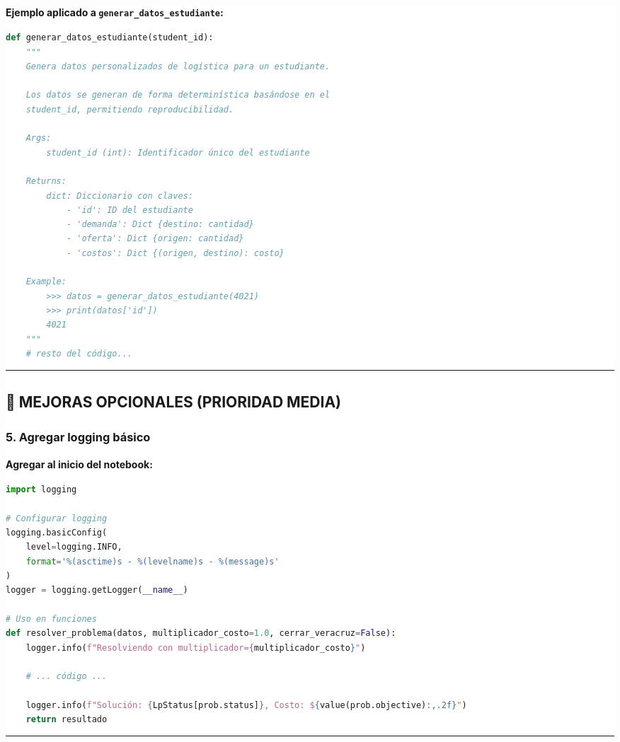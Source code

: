 **Ejemplo aplicado a `generar_datos_estudiante`:**

```python
def generar_datos_estudiante(student_id):
    """
    Genera datos personalizados de logística para un estudiante.
    
    Los datos se generan de forma determinística basándose en el
    student_id, permitiendo reproducibilidad.
    
    Args:
        student_id (int): Identificador único del estudiante
        
    Returns:
        dict: Diccionario con claves:
            - 'id': ID del estudiante
            - 'demanda': Dict {destino: cantidad}
            - 'oferta': Dict {origen: cantidad}
            - 'costos': Dict {(origen, destino): costo}
            
    Example:
        >>> datos = generar_datos_estudiante(4021)
        >>> print(datos['id'])
        4021
    """
    # resto del código...
```

---

## 🚀 MEJORAS OPCIONALES (PRIORIDAD MEDIA)

### 5. Agregar logging básico

**Agregar al inicio del notebook:**

```python
import logging

# Configurar logging
logging.basicConfig(
    level=logging.INFO,
    format='%(asctime)s - %(levelname)s - %(message)s'
)
logger = logging.getLogger(__name__)

# Uso en funciones
def resolver_problema(datos, multiplicador_costo=1.0, cerrar_veracruz=False):
    logger.info(f"Resolviendo con multiplicador={multiplicador_costo}")
    
    # ... código ...
    
    logger.info(f"Solución: {LpStatus[prob.status]}, Costo: ${value(prob.objective):,.2f}")
    return resultado
```

---